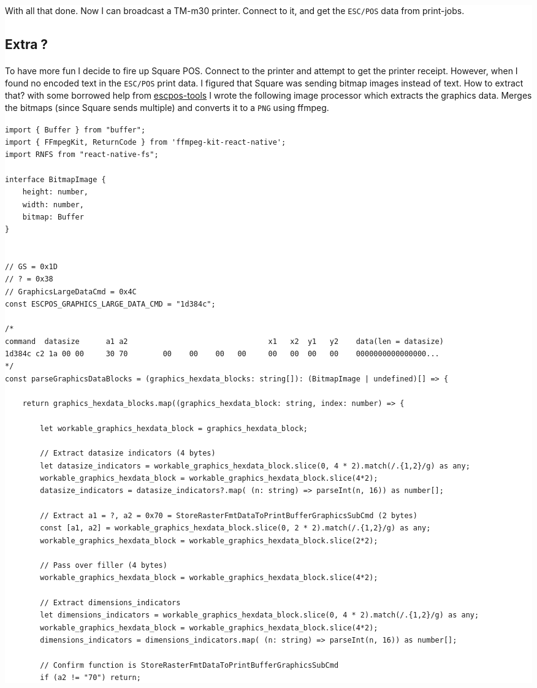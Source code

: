 With all that done. Now I can broadcast a TM-m30 printer. Connect to it, and get the `ESC/POS` data from print-jobs. 

## Extra ?
To have more fun I decide to fire up Square POS. Connect to the printer and attempt to get the printer receipt. However, when I found no encoded text in the `ESC/POS` print data. I figured that Square was sending bitmap images instead of text. How to extract that? with some borrowed help from [escpos-tools](https://github.com/receipt-print-hq/escpos-tools) I wrote the following image processor which extracts the graphics data. Merges the bitmaps (since Square sends multiple) and converts it to a `PNG` using ffmpeg. 

```
import { Buffer } from "buffer";
import { FFmpegKit, ReturnCode } from 'ffmpeg-kit-react-native';
import RNFS from "react-native-fs";

interface BitmapImage {
    height: number,
    width: number,
    bitmap: Buffer
}


// GS = 0x1D
// ? = 0x38
// GraphicsLargeDataCmd = 0x4C
const ESCPOS_GRAPHICS_LARGE_DATA_CMD = "1d384c";

/*
command  datasize      a1 a2                                x1   x2  y1   y2    data(len = datasize)
1d384c c2 1a 00 00     30 70        00    00    00   00     00   00  00   00    0000000000000000...
*/
const parseGraphicsDataBlocks = (graphics_hexdata_blocks: string[]): (BitmapImage | undefined)[] => {

    return graphics_hexdata_blocks.map((graphics_hexdata_block: string, index: number) => {
        
        let workable_graphics_hexdata_block = graphics_hexdata_block;

        // Extract datasize indicators (4 bytes)
        let datasize_indicators = workable_graphics_hexdata_block.slice(0, 4 * 2).match(/.{1,2}/g) as any;
        workable_graphics_hexdata_block = workable_graphics_hexdata_block.slice(4*2);
        datasize_indicators = datasize_indicators?.map( (n: string) => parseInt(n, 16)) as number[];

        // Extract a1 = ?, a2 = 0x70 = StoreRasterFmtDataToPrintBufferGraphicsSubCmd (2 bytes)
        const [a1, a2] = workable_graphics_hexdata_block.slice(0, 2 * 2).match(/.{1,2}/g) as any;
        workable_graphics_hexdata_block = workable_graphics_hexdata_block.slice(2*2);

        // Pass over filler (4 bytes)
        workable_graphics_hexdata_block = workable_graphics_hexdata_block.slice(4*2);

        // Extract dimensions_indicators
        let dimensions_indicators = workable_graphics_hexdata_block.slice(0, 4 * 2).match(/.{1,2}/g) as any;
        workable_graphics_hexdata_block = workable_graphics_hexdata_block.slice(4*2);
        dimensions_indicators = dimensions_indicators.map( (n: string) => parseInt(n, 16)) as number[];

        // Confirm function is StoreRasterFmtDataToPrintBufferGraphicsSubCmd
        if (a2 != "70") return;

```